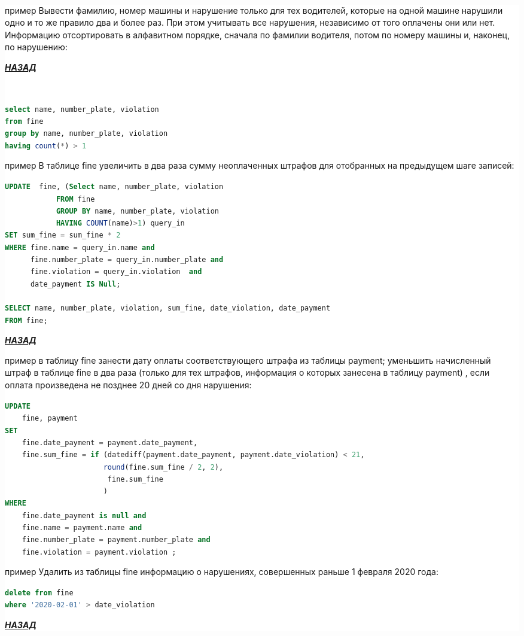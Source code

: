 пример Вывести фамилию, номер машины и нарушение только для тех водителей, которые на одной машине нарушили одно и то же правило два и более раз. При этом учитывать все нарушения, независимо от того оплачены они или нет. Информацию отсортировать в алфавитном порядке, сначала по фамилии водителя, потом по номеру машины и, наконец, по нарушению:

[**_НАЗАД_**](#T-1)</a>

<br><a name="T23"></a>

```sql
select name, number_plate, violation
from fine
group by name, number_plate, violation
having count(*) > 1
```

пример В таблице fine увеличить в два раза сумму неоплаченных штрафов для отобранных на предыдущем шаге записей:

```sql
UPDATE  fine, (Select name, number_plate, violation
            FROM fine
            GROUP BY name, number_plate, violation
            HAVING COUNT(name)>1) query_in
SET sum_fine = sum_fine * 2
WHERE fine.name = query_in.name and
      fine.number_plate = query_in.number_plate and
      fine.violation = query_in.violation  and
      date_payment IS Null;

SELECT name, number_plate, violation, sum_fine, date_violation, date_payment
FROM fine;
```

[**_НАЗАД_**](#T-1)</a>

пример в таблицу fine занести дату оплаты соответствующего штрафа из таблицы payment;
уменьшить начисленный штраф в таблице fine в два раза (только для тех штрафов, информация о которых занесена в таблицу payment) , если оплата произведена не позднее 20 дней со дня нарушения:

```sql
UPDATE
    fine, payment
SET
    fine.date_payment = payment.date_payment,
    fine.sum_fine = if (datediff(payment.date_payment, payment.date_violation) < 21,
                       round(fine.sum_fine / 2, 2),
                        fine.sum_fine
                       )
WHERE
    fine.date_payment is null and
    fine.name = payment.name and
    fine.number_plate = payment.number_plate and
    fine.violation = payment.violation ;
```

пример Удалить из таблицы fine информацию о нарушениях, совершенных раньше 1 февраля 2020 года:

```sql
delete from fine
where '2020-02-01' > date_violation
```

[**_НАЗАД_**](#T-1)</a>
